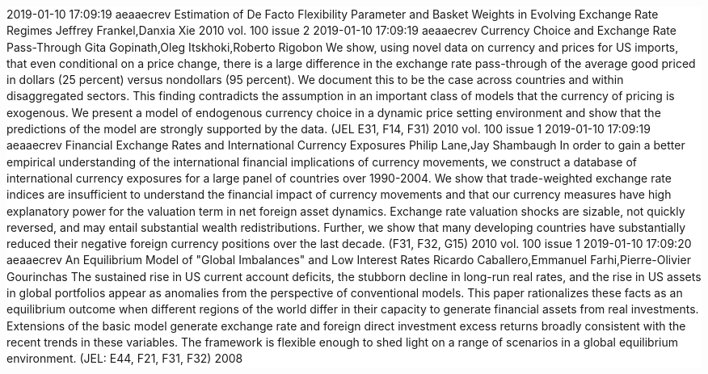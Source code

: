 <tr>
<td class='normal' valign='top'>2019-01-10 17:09:19</td>
<td class='normal' valign='top'>aeaaecrev</td>
<td class='normal' valign='top'>Estimation of De Facto Flexibility Parameter and Basket Weights in Evolving Exchange Rate Regimes</td>
<td class='normal' valign='top'>Jeffrey Frankel,Danxia Xie</td>
<td class='normal' valign='top'></td>
<td class='normal' valign='top'>2010</td>
<td class='normal' valign='top'>vol. 100</td>
<td class='normal' valign='top'>issue 2</td>
<td class='normal' valign='top'></td>
</tr>

<tr>
<td class='normal' valign='top'>2019-01-10 17:09:19</td>
<td class='normal' valign='top'>aeaaecrev</td>
<td class='normal' valign='top'>Currency Choice and Exchange Rate Pass-Through</td>
<td class='normal' valign='top'>Gita Gopinath,Oleg Itskhoki,Roberto Rigobon</td>
<td class='normal' valign='top'>We show, using novel data on currency and prices for US imports, that even conditional on a price change, there is a large difference in the exchange rate pass-through of the average good priced in dollars (25 percent) versus nondollars (95 percent). We document this to be the case across countries and within disaggregated sectors. This finding contradicts the assumption in an important class of models that the currency of pricing is exogenous. We present a model of endogenous currency choice in a dynamic price setting environment and show that the predictions of the model are strongly supported by the data. (JEL E31, F14, F31)</td>
<td class='normal' valign='top'>2010</td>
<td class='normal' valign='top'>vol. 100</td>
<td class='normal' valign='top'>issue 1</td>
<td class='normal' valign='top'></td>
</tr>

<tr>
<td class='normal' valign='top'>2019-01-10 17:09:19</td>
<td class='normal' valign='top'>aeaaecrev</td>
<td class='normal' valign='top'>Financial Exchange Rates and International Currency Exposures</td>
<td class='normal' valign='top'>Philip Lane,Jay Shambaugh</td>
<td class='normal' valign='top'>In order to gain a better empirical understanding of the international financial implications of currency movements, we construct a database of international currency exposures for a large panel of countries over 1990-2004. We show that trade-weighted exchange rate indices are insufficient to understand the financial impact of currency movements and that our currency measures have high explanatory power for the valuation term in net foreign asset dynamics. Exchange rate valuation shocks are sizable, not quickly reversed, and may entail substantial wealth redistributions. Further, we show that many developing countries have substantially reduced their negative foreign currency positions over the last decade. (F31, F32, G15)</td>
<td class='normal' valign='top'>2010</td>
<td class='normal' valign='top'>vol. 100</td>
<td class='normal' valign='top'>issue 1</td>
<td class='normal' valign='top'></td>
</tr>

<tr>
<td class='normal' valign='top'>2019-01-10 17:09:20</td>
<td class='normal' valign='top'>aeaaecrev</td>
<td class='normal' valign='top'>An Equilibrium Model of "Global Imbalances" and Low Interest Rates</td>
<td class='normal' valign='top'>Ricardo Caballero,Emmanuel Farhi,Pierre-Olivier Gourinchas</td>
<td class='normal' valign='top'>The sustained rise in US current account deficits, the stubborn decline in long-run real rates, and the rise in US assets in global portfolios appear as anomalies from the perspective of conventional models. This paper rationalizes these facts as an equilibrium outcome when different regions of the world differ in their capacity to generate financial assets from real investments. Extensions of the basic model generate exchange rate and foreign direct investment excess returns broadly consistent with the recent trends in these variables. The framework is flexible enough to shed light on a range of scenarios in a global equilibrium environment. (JEL: E44, F21, F31, F32)</td>
<td class='normal' valign='top'>2008</td>